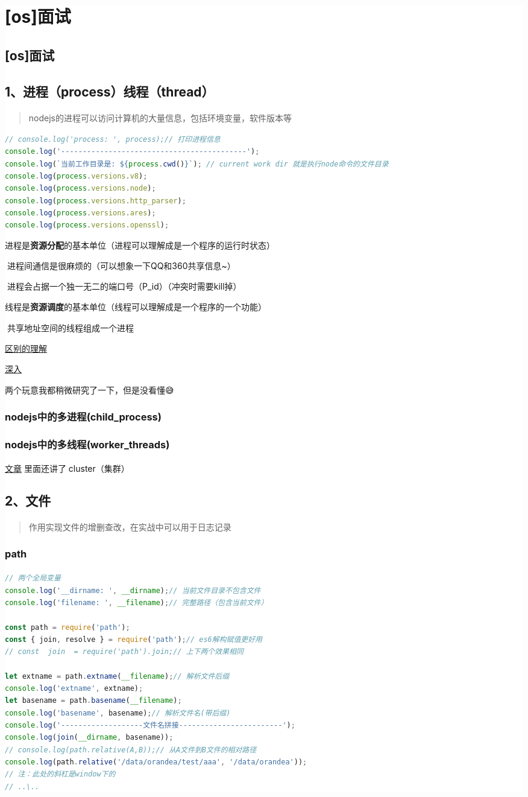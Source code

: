 # \[os\]面试

## \[os\]面试

## 1、进程（process）线程（thread）

> nodejs的进程可以访问计算机的大量信息，包括环境变量，软件版本等

```javascript
// console.log('process: ', process);// 打印进程信息
console.log('-------------------------------------------');
console.log(`当前工作目录是: ${process.cwd()}`); // current work dir 就是执行node命令的文件目录
console.log(process.versions.v8);
console.log(process.versions.node);
console.log(process.versions.http_parser);
console.log(process.versions.ares);
console.log(process.versions.openssl);
```

进程是**资源分配**的基本单位（进程可以理解成是一个程序的运行时状态）

​ 进程间通信是很麻烦的（可以想象一下QQ和360共享信息~）

​ 进程会占据一个独一无二的端口号（P\_id）（冲突时需要kill掉）

线程是**资源调度**的基本单位（线程可以理解成是一个程序的一个功能）

​ 共享地址空间的线程组成一个进程

[区别的理解](https://www.zhihu.com/question/25532384/answer/411179772)

[深入](https://www.zhihu.com/question/307100151/answer/894486042)

两个玩意我都稍微研究了一下，但是没看懂😅

### nodejs中的多进程\(child\_process\)

### nodejs中的多线程\(worker\_threads\)

[文章](https://zhuanlan.zhihu.com/p/74879045) 里面还讲了 cluster（集群）

## 2、文件

> 作用实现文件的增删查改，在实战中可以用于日志记录

### path

```javascript
// 两个全局变量
console.log('__dirname: ', __dirname);// 当前文件目录不包含文件
console.log('filename: ', __filename);// 完整路径（包含当前文件）

const path = require('path');
const { join, resolve } = require('path');// es6解构赋值更好用
// const  join  = require('path').join;// 上下两个效果相同

let extname = path.extname(__filename);// 解析文件后缀
console.log('extname', extname);
let basename = path.basename(__filename);
console.log('basename', basename);// 解析文件名(带后缀)
console.log('-------------------文件名拼接------------------------');
console.log(join(__dirname, basename));
// console.log(path.relative(A,B));// 从A文件到B文件的相对路径
console.log(path.relative('/data/orandea/test/aaa', '/data/orandea'));
// 注：此处的斜杠是window下的
// ..\..
```